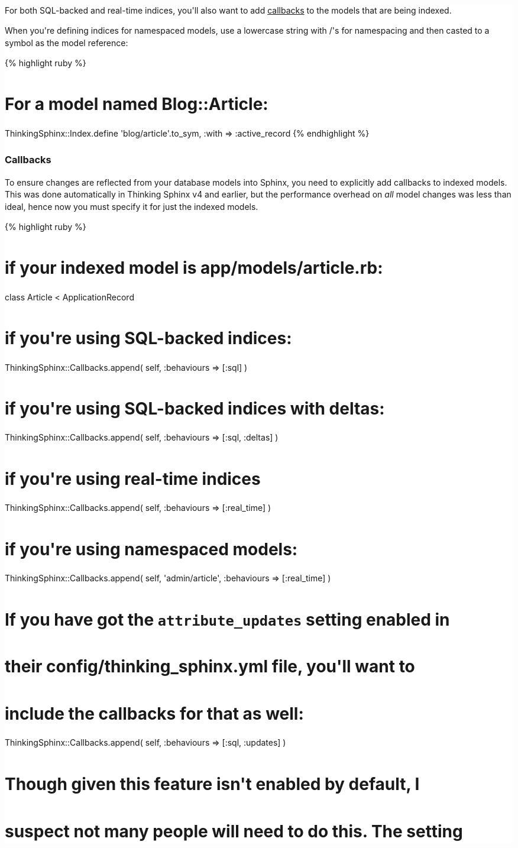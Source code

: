 For both SQL-backed and real-time indices, you'll also want to add [callbacks](#callbacks) to the models that are being indexed.

When you're defining indices for namespaced models, use a lowercase string with /'s for namespacing and then casted to a symbol as the model reference:

{% highlight ruby %}
# For a model named Blog::Article:
ThinkingSphinx::Index.define 'blog/article'.to_sym, :with => :active_record
{% endhighlight %}

<h3 id="callbacks">Callbacks</h3>

To ensure changes are reflected from your database models into Sphinx, you need to explicitly add callbacks to indexed models. This was done automatically in Thinking Sphinx v4 and earlier, but the performance overhead on _all_ model changes was less than ideal, hence now you must specify it for just the indexed models.

{% highlight ruby %}
# if your indexed model is app/models/article.rb:
class Article < ApplicationRecord
  # if you're using SQL-backed indices:
  ThinkingSphinx::Callbacks.append(
    self, :behaviours => [:sql]
  )

  # if you're using SQL-backed indices with deltas:
  ThinkingSphinx::Callbacks.append(
    self, :behaviours => [:sql, :deltas]
  )

  # if you're using real-time indices
  ThinkingSphinx::Callbacks.append(
    self, :behaviours => [:real_time]
  )

  # if you're using namespaced models:
  ThinkingSphinx::Callbacks.append(
    self, 'admin/article', :behaviours => [:real_time]
  )

  # If you have got the `attribute_updates` setting enabled in
  # their config/thinking_sphinx.yml file, you'll want to
  # include the callbacks for that as well:
  ThinkingSphinx::Callbacks.append(
    self, :behaviours => [:sql, :updates]
  )
  # Though given this feature isn't enabled by default, I
  # suspect not many people will need to do this. The setting